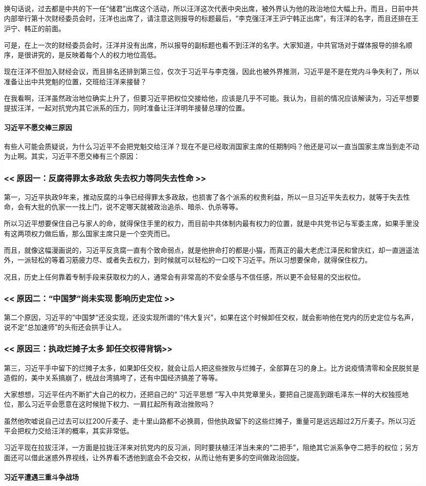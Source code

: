  换句话说，过去都是中共的下一任“储君”出席这个活动，所以汪洋这次代表中央出席，被外界认为他的政治地位大幅上升。而且，日前中共内部举行第十次财经委员会时，汪洋也出席了，请注意这则报导的标题最后，“李克强汪洋王沪宁韩正出席”，有汪洋的名字，而且还排在王沪宁、韩正的前面。
</p>
<p>
 可是，在上一次的财经委员会时，汪洋并没有出席，所以报导的副标题也看不到汪洋的名字。大家知道，中共官场对于媒体报导的排名顺序，是很讲究的，是反映着每个人的权力地位高低。
</p>
<p>
 现在汪洋不但加入财经会议，而且排名还排到第三位，仅次于习近平与李克强，因此也被外界推测，习近平是不是在党内斗争失利了，所以准备让出中共党魁的位置，交班给汪洋来接替？
</p>
<p>
 在我看啊，汪洋虽然政治地位确实上升了，但要习近平把权位交接给他，应该是几乎不可能。我认为，目前的情况应该解读为，习近平想要提拔汪洋，一起对抗党内其它派系的压力，同时准备让汪洋明年接替总理的位置。
</p>
<h4>
 习近平不愿交棒三原因
</h4>
<p>
 有些人可能会质疑说，为什么习近平不会把党魁交给汪洋？现在不是已经取消国家主席的任期制吗？他还是可以一直当国家主席当到走不动为止啊。其实，习近平不愿交棒有三个原因：
</p>
<h3>
 &lt;&lt; 原因一：反腐得罪太多政敌 失去权力等同失去性命 &gt;&gt;
</h3>
<p>
 第一，习近平执政9年来，推动反腐的斗争已经得罪太多政敌，也损害了各个派系的权贵利益，所以一旦习近平失去权力，就等于失去性命，会有大批的仇家一一找上门，说不定哪天就被政治追杀、暗杀、仇杀等等。
</p>
<p>
 所以习近平想要保住自己与家人的命，就得保住手里的权力，而目前中共体制内最有权力的位置，就是中共党书记与军委主席，如果手里没有这两项权力做后盾，那么国家主席只是一个空壳而已。
</p>
<p>
 而且，就像这幅漫画说的，习近平反贪腐一直有个致命弱点，就是他拚命打的都是小猫，而真正的最大老虎江泽民和曾庆红，却一直逍遥法外，一派轻松的等着习筋疲力尽、或者失去权力，到时候就可以轻松的一口咬下习近平。所以习想要保命，就得保住权力。
</p>
<p>
 况且，历史上任何靠着专制手段来获取权力的人，通常会有非常高的不安全感与不信任感，所以更不会轻易的交出权位。
</p>
<h3>
 &lt;&lt; 原因二：“中国梦”尚未实现 影响历史定位 &gt;&gt;
</h3>
<p>
 第二个原因，习近平的“中国梦”还没实现，还没实现所谓的“伟大复兴”，如果在这个时候卸任交权，就会影响他在党内的历史定位与名声，说不定“总加速师”的头衔还会拱手让人。
</p>
<h3>
 &lt;&lt; 原因三：执政烂摊子太多 卸任交权得背锅&gt;&gt;
</h3>
<p>
 第三，习近平手中留下的烂摊子太多，如果卸任交权，就会让后人把这些挫败与烂摊子，全部算在习的身上。比方说疫情清零和全民脱贫是造假的，美中关系搞崩了，统战台湾搞垮了，还有中国经济搞差了等等。
</p>
<p>
 大家想想，习近平任内不断扩大自己的权力，还把自己的“
 <ok href="https://www.epochtimes.com/gb/tag/%E4%B9%A0%E8%BF%91%E5%B9%B3%E6%80%9D%E6%83%B3.html">
  习近平思想
 </ok>
 ”写入中共党章里头，要把自己提高到跟毛泽东一样的大权独揽地位，那么习近平会愿意在这时候抛下权力、一肩扛起所有政治挫败吗？
</p>
<p>
 虽然他吹嘘说自己过去可以扛200斤麦子、走十里山路都不必换肩，但他执政留下的这些烂摊子，重量可是远远超过2万斤麦子。所以习近平会把权力交给汪洋的概率，其实非常低。
</p>
<p>
 习近平现在拉拔汪洋，一方面是拉拢汪洋来对抗党内的反习派，同时要扶植汪洋当未来的“二把手”，阻绝其它派系争夺二把手的权位；另方面还可以借此迷惑外界视线，让外界看不透他到底会不会交权，从而让他有更多的空间做政治回旋。
</p>
<h4>
 习近平遭遇三重斗争战场
</h4>
<p>